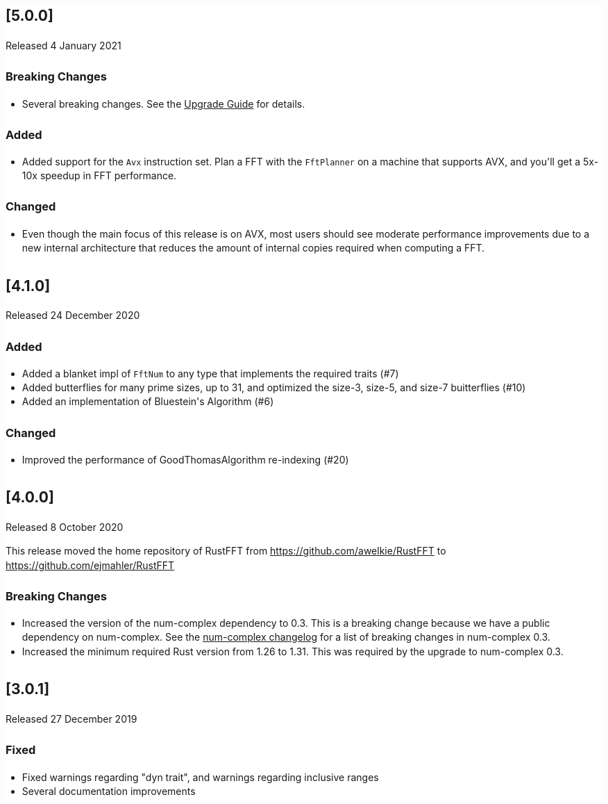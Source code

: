 ## [5.0.0]
Released 4 January 2021
### Breaking Changes
- Several breaking changes. See the [Upgrade Guide](/UpgradeGuide4to5.md) for details.

### Added
- Added support for the `Avx` instruction set. Plan a FFT with the `FftPlanner` on a machine that supports AVX, and you'll get a 5x-10x speedup in FFT performance.

### Changed
- Even though the main focus of this release is on AVX, most users should see moderate performance improvements due to a new internal architecture that reduces the amount of internal copies required when computing a FFT.

## [4.1.0]
Released 24 December 2020
### Added
- Added a blanket impl of `FftNum` to any type that implements the required traits (#7)
- Added butterflies for many prime sizes, up to 31, and optimized the size-3, size-5, and size-7 buitterflies (#10)
- Added an implementation of Bluestein's Algorithm (#6)

### Changed
- Improved the performance of GoodThomasAlgorithm re-indexing (#20)

## [4.0.0]
Released 8 October 2020

This release moved the home repository of RustFFT from https://github.com/awelkie/RustFFT to https://github.com/ejmahler/RustFFT

### Breaking Changes
- Increased the version of the num-complex dependency to 0.3. This is a breaking change because we have a public dependency on num-complex.
See the [num-complex changelog](https://github.com/rust-num/num-complex/blob/master/RELEASES.md) for a list of breaking changes in num-complex 0.3.
- Increased the minimum required Rust version from 1.26 to 1.31. This was required by the upgrade to num-complex 0.3.


## [3.0.1]
Released 27 December 2019
### Fixed
- Fixed warnings regarding "dyn trait", and warnings regarding inclusive ranges
- Several documentation improvements

